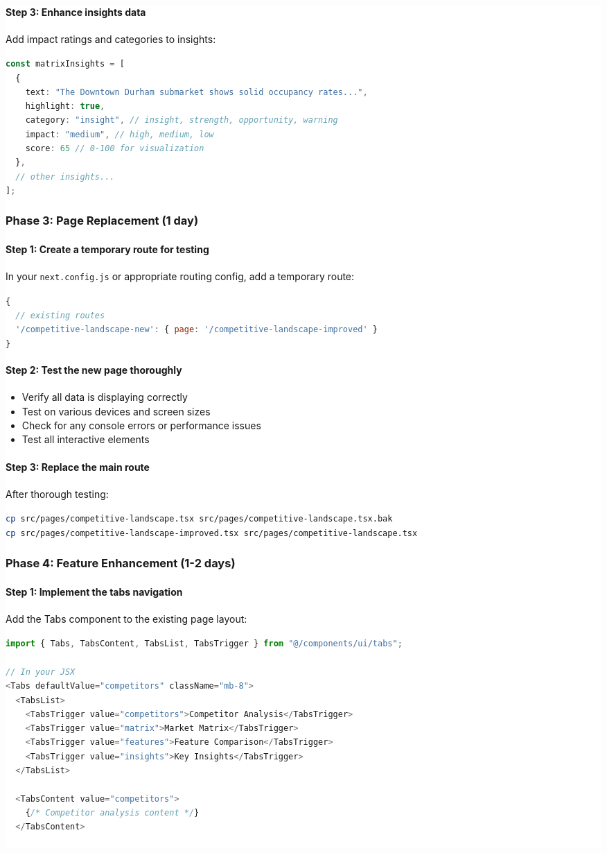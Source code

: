 #### Step 3: Enhance insights data

Add impact ratings and categories to insights:

```typescript
const matrixInsights = [
  {
    text: "The Downtown Durham submarket shows solid occupancy rates...",
    highlight: true,
    category: "insight", // insight, strength, opportunity, warning
    impact: "medium", // high, medium, low
    score: 65 // 0-100 for visualization
  },
  // other insights...
];
```

### Phase 3: Page Replacement (1 day)

#### Step 1: Create a temporary route for testing

In your `next.config.js` or appropriate routing config, add a temporary route:

```javascript
{
  // existing routes
  '/competitive-landscape-new': { page: '/competitive-landscape-improved' }
}
```

#### Step 2: Test the new page thoroughly

- Verify all data is displaying correctly
- Test on various devices and screen sizes
- Check for any console errors or performance issues
- Test all interactive elements

#### Step 3: Replace the main route

After thorough testing:

```bash
cp src/pages/competitive-landscape.tsx src/pages/competitive-landscape.tsx.bak
cp src/pages/competitive-landscape-improved.tsx src/pages/competitive-landscape.tsx
```

### Phase 4: Feature Enhancement (1-2 days)

#### Step 1: Implement the tabs navigation

Add the Tabs component to the existing page layout:

```typescript
import { Tabs, TabsContent, TabsList, TabsTrigger } from "@/components/ui/tabs";

// In your JSX
<Tabs defaultValue="competitors" className="mb-8">
  <TabsList>
    <TabsTrigger value="competitors">Competitor Analysis</TabsTrigger>
    <TabsTrigger value="matrix">Market Matrix</TabsTrigger>
    <TabsTrigger value="features">Feature Comparison</TabsTrigger>
    <TabsTrigger value="insights">Key Insights</TabsTrigger>
  </TabsList>
  
  <TabsContent value="competitors">
    {/* Competitor analysis content */}
  </TabsContent>
  
```